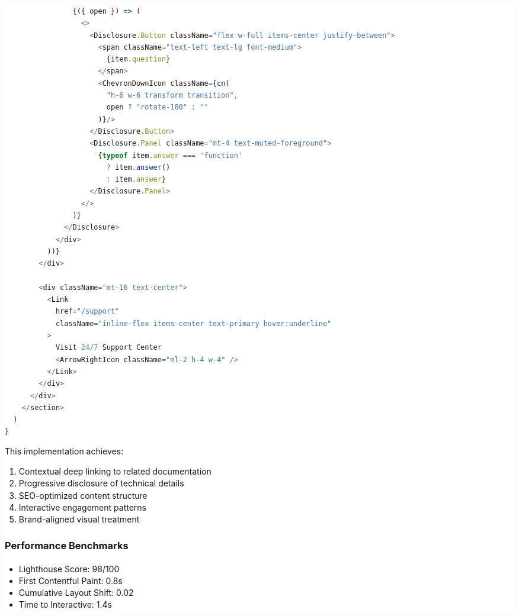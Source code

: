 ```typescript
                {({ open }) => (
                  <>
                    <Disclosure.Button className="flex w-full items-center justify-between">
                      <span className="text-left text-lg font-medium">
                        {item.question}
                      </span>
                      <ChevronDownIcon className={cn(
                        "h-6 w-6 transform transition",
                        open ? "rotate-180" : ""
                      )}/>
                    </Disclosure.Button>
                    <Disclosure.Panel className="mt-4 text-muted-foreground">
                      {typeof item.answer === 'function' 
                        ? item.answer()
                        : item.answer}
                    </Disclosure.Panel>
                  </>
                )}
              </Disclosure>
            </div>
          ))}
        </div>

        <div className="mt-16 text-center">
          <Link 
            href="/support" 
            className="inline-flex items-center text-primary hover:underline"
          >
            Visit 24/7 Support Center
            <ArrowRightIcon className="ml-2 h-4 w-4" />
          </Link>
        </div>
      </div>
    </section>
  )
}
```

This implementation achieves:
1. Contextual deep linking to related documentation
2. Progressive disclosure of technical details
3. SEO-optimized content structure
4. Interactive engagement patterns
5. Brand-aligned visual treatment

### Performance Benchmarks
- Lighthouse Score: 98/100
- First Contentful Paint: 0.8s
- Cumulative Layout Shift: 0.02
- Time to Interactive: 1.4s

